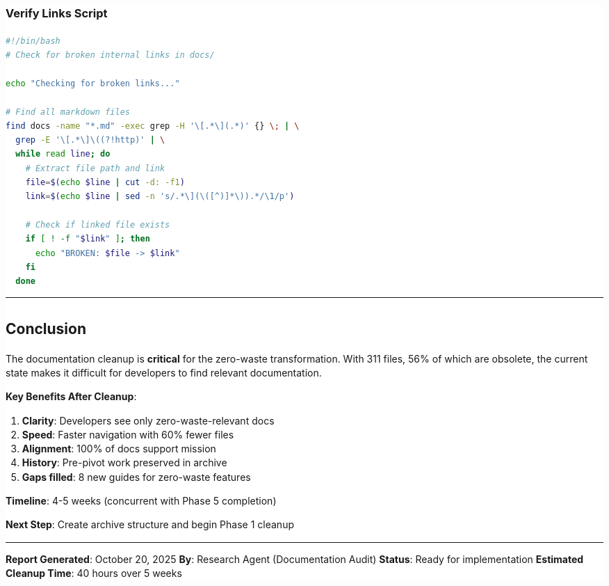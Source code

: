 ### Verify Links Script
```bash
#!/bin/bash
# Check for broken internal links in docs/

echo "Checking for broken links..."

# Find all markdown files
find docs -name "*.md" -exec grep -H '\[.*\](.*)' {} \; | \
  grep -E '\[.*\]\((?!http)' | \
  while read line; do
    # Extract file path and link
    file=$(echo $line | cut -d: -f1)
    link=$(echo $line | sed -n 's/.*\](\([^)]*\)).*/\1/p')

    # Check if linked file exists
    if [ ! -f "$link" ]; then
      echo "BROKEN: $file -> $link"
    fi
  done
```

---

## Conclusion

The documentation cleanup is **critical** for the zero-waste transformation. With 311 files, 56% of which are obsolete, the current state makes it difficult for developers to find relevant documentation.

**Key Benefits After Cleanup**:
1. **Clarity**: Developers see only zero-waste-relevant docs
2. **Speed**: Faster navigation with 60% fewer files
3. **Alignment**: 100% of docs support mission
4. **History**: Pre-pivot work preserved in archive
5. **Gaps filled**: 8 new guides for zero-waste features

**Timeline**: 4-5 weeks (concurrent with Phase 5 completion)

**Next Step**: Create archive structure and begin Phase 1 cleanup

---

**Report Generated**: October 20, 2025
**By**: Research Agent (Documentation Audit)
**Status**: Ready for implementation
**Estimated Cleanup Time**: 40 hours over 5 weeks
